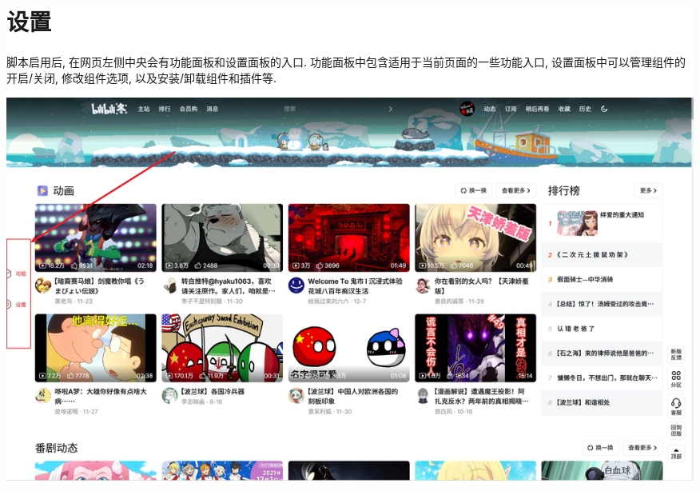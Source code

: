 # 设置
脚本启用后, 在网页左侧中央会有功能面板和设置面板的入口. 功能面板中包含适用于当前页面的一些功能入口, 设置面板中可以管理组件的开启/关闭, 修改组件选项, 以及安装/卸载组件和插件等.

![sidebar](images/v2/side-panel.jpg)

